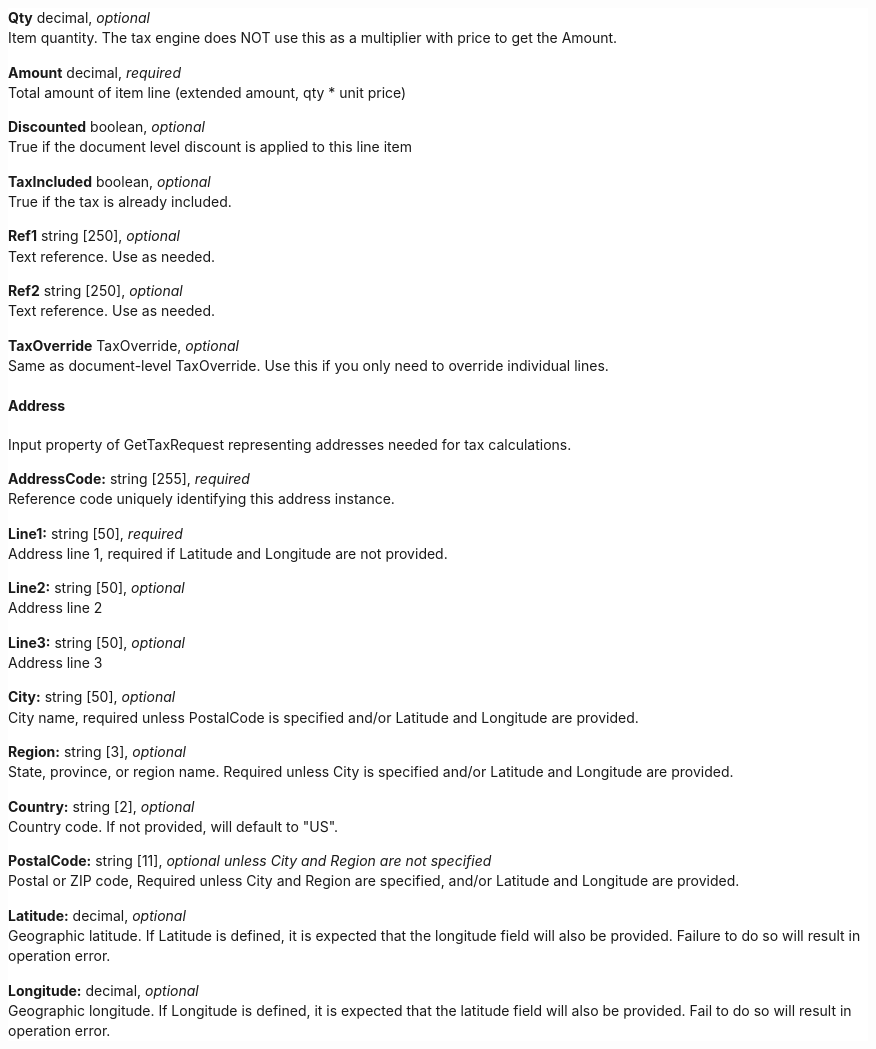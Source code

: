 **Qty** decimal, *optional*  
Item quantity. The tax engine does NOT use this as a multiplier with price to get the Amount.

**Amount** decimal, *required*  
Total amount of item line (extended amount, qty * unit price)

**Discounted** boolean, *optional*  
True if the document level discount is applied to this line item

**TaxIncluded** boolean, *optional*  
True if the tax is already included.

**Ref1** string [250], *optional*  
Text reference. Use as needed.

**Ref2** string [250], *optional*  
Text reference. Use as needed.

**TaxOverride** TaxOverride, *optional*  
Same as document-level TaxOverride. Use this if you only need to override individual lines.

#### Address

Input property of GetTaxRequest representing addresses needed for tax calculations.

**AddressCode:** string [255], *required*  
Reference code uniquely identifying this address instance.

**Line1:** string [50], *required*  
Address line 1, required if Latitude and Longitude are not provided.

**Line2:** string [50], *optional*  
Address line 2

**Line3:** string [50], *optional*  
Address line 3

**City:** string [50], *optional*  
City name, required unless PostalCode is specified and/or Latitude and Longitude are provided.

**Region:** string [3], *optional*  
State, province, or region name. Required unless City is specified and/or Latitude and Longitude are provided.

**Country:** string [2], *optional*  
Country code. If not provided, will default to "US".

**PostalCode:** string [11], *optional unless City and Region are not specified*  
Postal or ZIP code, Required unless City and Region are specified, and/or Latitude and Longitude are provided.

**Latitude:** decimal, *optional*  
Geographic latitude. If Latitude is defined, it is expected that the longitude field will also be provided. Failure to do so will result in operation error.

**Longitude:** decimal, *optional*  
Geographic longitude. If Longitude is defined, it is expected that the latitude field will also be provided. Fail to do so will result in operation error.
